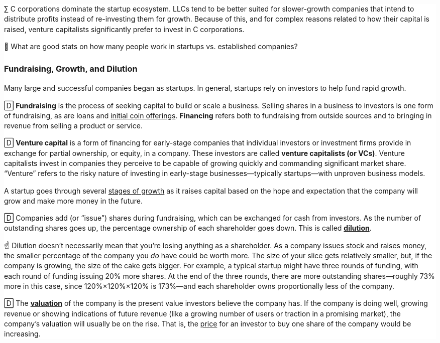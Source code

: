 ∑ C corporations dominate the startup ecosystem.
LLCs tend to be better suited for slower-growth companies that intend to distribute
profits instead of re-investing them for growth.
Because of this, and for complex reasons related to how their capital is raised, venture
capitalists significantly prefer to invest in C corporations.

🚧 What are good stats on how many people work in startups vs.
established companies?

### Fundraising, Growth, and Dilution

Many large and successful companies began as startups.
In general, startups rely on investors to help fund rapid growth.

🄳 **Fundraising** is the process of seeking capital to build or scale a business.
Selling shares in a business to investors is one form of fundraising, as are loans and
[initial coin offerings](https://en.wikipedia.org/wiki/Initial_coin_offering). **Financing**
refers both to fundraising from outside sources and to bringing in revenue from selling a
product or service.

🄳 **Venture capital** is a form of financing for early-stage companies that individual
investors or investment firms provide in exchange for partial ownership, or equity, in a
company. These investors are called **venture capitalists (or VCs)**. Venture capitalists
invest in companies they perceive to be capable of growing quickly and commanding
significant market share.
“Venture” refers to the risky nature of investing in early-stage businesses—typically
startups—with unproven business models.

A startup goes through several [stages of growth](#stages-of-a-startup) as it raises capital
based on the hope and expectation that the company will grow and make more money in the
future.

🄳 Companies add (or “issue”) shares during fundraising, which can be exchanged for cash
from investors.
As the number of outstanding shares goes up, the percentage ownership of each shareholder
goes down. This is called [**dilution**](http://www.investopedia.com/terms/d/dilution.asp).

☝️ Dilution doesn’t necessarily mean that you’re losing anything as a shareholder.
As a company issues stock and raises money, the smaller percentage of the company you *do*
have could be worth more.
The size of your slice gets relatively smaller, but, if the company is growing, the size
of the cake gets bigger.
For example, a typical startup might have three rounds of funding, with each round of
funding issuing 20% more shares.
At the end of the three rounds, there are more outstanding shares—roughly 73% more in this
case, since 120%×120%×120% is 173%—and each shareholder owns proportionally less of the
company.

🄳 The [**valuation**](https://en.wikipedia.org/wiki/Valuation_(finance)) of the company is the
present value investors believe the company has.
If the company is doing well, growing revenue or showing indications of future revenue
(like a growing number of users or traction in a promising market), the company’s
valuation will usually be on the rise.
That is, the [price](https://en.wikipedia.org/wiki/Share_price) for an investor to buy one
share of the company would be increasing.
